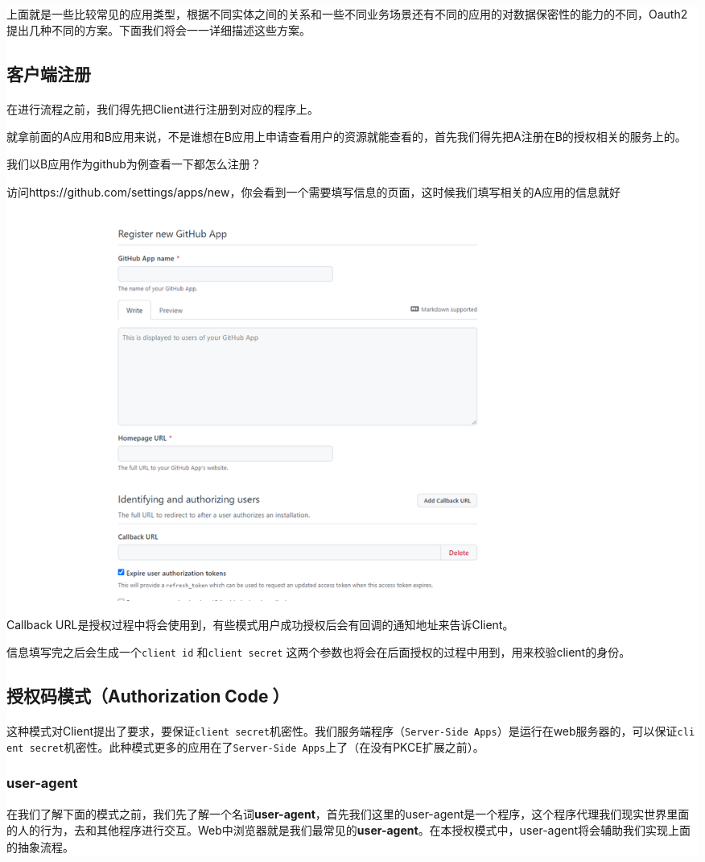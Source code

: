 上面就是一些比较常见的应用类型，根据不同实体之间的关系和一些不同业务场景还有不同的应用的对数据保密性的能力的不同，Oauth2提出几种不同的方案。下面我们将会一一详细描述这些方案。



## 客户端注册

在进行流程之前，我们得先把Client进行注册到对应的程序上。

就拿前面的A应用和B应用来说，不是谁想在B应用上申请查看用户的资源就能查看的，首先我们得先把A注册在B的授权相关的服务上的。

我们以B应用作为github为例查看一下都怎么注册？

访问https://github.com/settings/apps/new，你会看到一个需要填写信息的页面，这时候我们填写相关的A应用的信息就好

![image-20221120162207756](image/image-20221120162207756.png)



Callback URL是授权过程中将会使用到，有些模式用户成功授权后会有回调的通知地址来告诉Client。

信息填写完之后会生成一个`client id` 和`client secret` 这两个参数也将会在后面授权的过程中用到，用来校验client的身份。



## 授权码模式（Authorization Code ）

这种模式对Client提出了要求，要保证`client secret`机密性。我们服务端程序（`Server-Side Apps`）是运行在web服务器的，可以保证`client secret`机密性。此种模式更多的应用在了`Server-Side Apps`上了（在没有PKCE扩展之前）。

### user-agent

​	在我们了解下面的模式之前，我们先了解一个名词**user-agent**，首先我们这里的user-agent是一个程序，这个程序代理我们现实世界里面的人的行为，去和其他程序进行交互。Web中浏览器就是我们最常见的**user-agent**。在本授权模式中，user-agent将会辅助我们实现上面的抽象流程。
